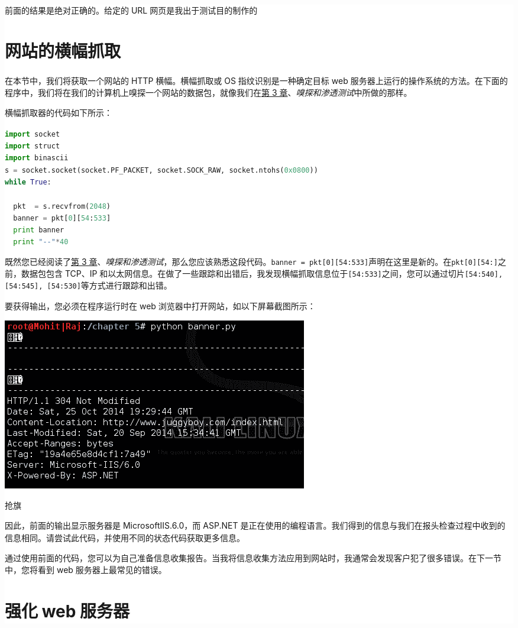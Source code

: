 前面的结果是绝对正确的。给定的 URL 网页是我出于测试目的制作的

# 网站的横幅抓取

在本节中，我们将获取一个网站的 HTTP 横幅。横幅抓取或 OS 指纹识别是一种确定目标 web 服务器上运行的操作系统的方法。在下面的程序中，我们将在我们的计算机上嗅探一个网站的数据包，就像我们在[第 3 章](3.html)、*嗅探和渗透测试*中所做的那样。

横幅抓取器的代码如下所示：

```py
import socket
import struct
import binascii
s = socket.socket(socket.PF_PACKET, socket.SOCK_RAW, socket.ntohs(0x0800))
while True:

  pkt  = s.recvfrom(2048)
  banner = pkt[0][54:533]
  print banner
  print "--"*40
```

既然您已经阅读了[第 3 章](3.html)、*嗅探和渗透测试*，那么您应该熟悉这段代码。`banner = pkt[0][54:533]`声明在这里是新的。在`pkt[0][54:]`之前，数据包包含 TCP、IP 和以太网信息。在做了一些跟踪和出错后，我发现横幅抓取信息位于`[54:533]`之间，您可以通过切片`[54:540], [54:545], [54:530]`等方式进行跟踪和出错。

要获得输出，您必须在程序运行时在 web 浏览器中打开网站，如以下屏幕截图所示：

![](img/31b27118-6e4f-4b18-baea-1919aed3d685.png)

抢旗

因此，前面的输出显示服务器是 MicrosoftIIS.6.0，而 ASP.NET 是正在使用的编程语言。我们得到的信息与我们在报头检查过程中收到的信息相同。请尝试此代码，并使用不同的状态代码获取更多信息。

通过使用前面的代码，您可以为自己准备信息收集报告。当我将信息收集方法应用到网站时，我通常会发现客户犯了很多错误。在下一节中，您将看到 web 服务器上最常见的错误。

# 强化 web 服务器
